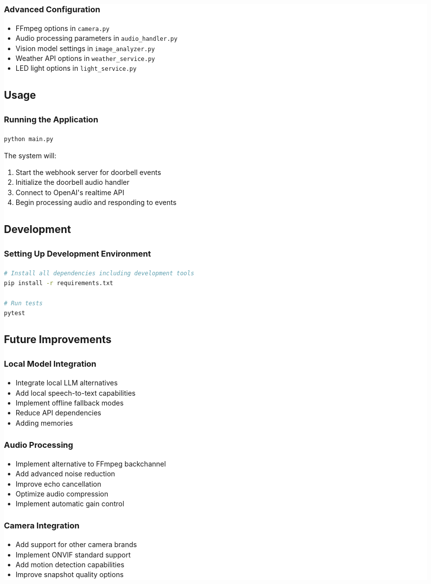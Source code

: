 ### Advanced Configuration
- FFmpeg options in `camera.py`
- Audio processing parameters in `audio_handler.py`
- Vision model settings in `image_analyzer.py`
- Weather API options in `weather_service.py`
- LED light options in `light_service.py`

## Usage

### Running the Application
```bash
python main.py
```

The system will:
1. Start the webhook server for doorbell events
2. Initialize the doorbell audio handler
3. Connect to OpenAI's realtime API
4. Begin processing audio and responding to events

## Development

### Setting Up Development Environment
```bash
# Install all dependencies including development tools
pip install -r requirements.txt

# Run tests
pytest
```

## Future Improvements

### Local Model Integration
- Integrate local LLM alternatives
- Add local speech-to-text capabilities
- Implement offline fallback modes
- Reduce API dependencies
- Adding memories

### Audio Processing
- Implement alternative to FFmpeg backchannel
- Add advanced noise reduction
- Improve echo cancellation
- Optimize audio compression
- Implement automatic gain control

### Camera Integration
- Add support for other camera brands
- Implement ONVIF standard support
- Add motion detection capabilities
- Improve snapshot quality options

